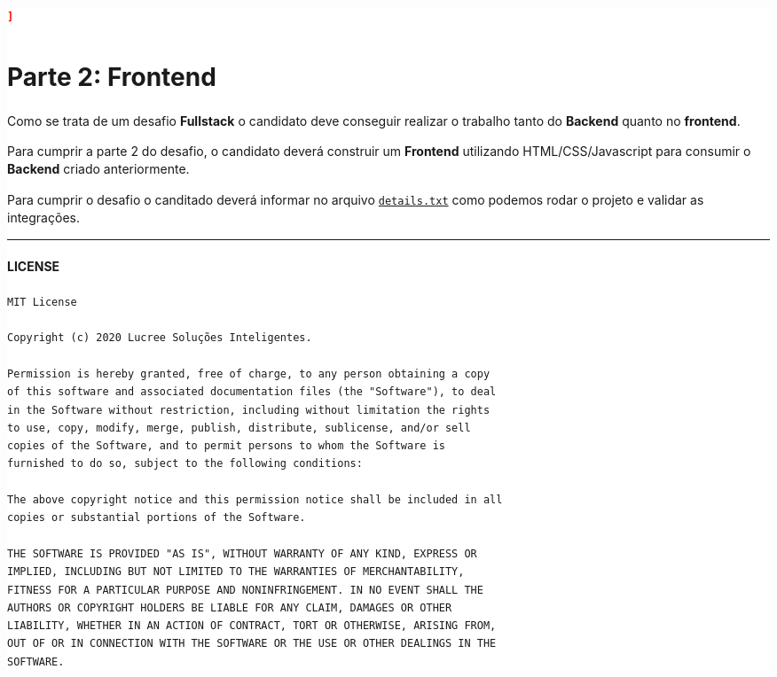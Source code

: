 ```json
]
```

# Parte 2: Frontend

Como se trata de um desafio **Fullstack** o candidato deve conseguir realizar o trabalho tanto do **Backend** quanto no **frontend**.

Para cumprir a parte 2 do desafio, o candidato deverá construir um **Frontend** utilizando HTML/CSS/Javascript para consumir o **Backend** criado anteriormente.

Para cumprir o desafio o canditado deverá informar no arquivo [`details.txt`](https://github.com/Lucree-Dev/desafio-fullstack/blob/master/frontend/details.txt) como podemos rodar o projeto e validar as integrações.



---
#### LICENSE
```
MIT License

Copyright (c) 2020 Lucree Soluções Inteligentes.

Permission is hereby granted, free of charge, to any person obtaining a copy
of this software and associated documentation files (the "Software"), to deal
in the Software without restriction, including without limitation the rights
to use, copy, modify, merge, publish, distribute, sublicense, and/or sell
copies of the Software, and to permit persons to whom the Software is
furnished to do so, subject to the following conditions:

The above copyright notice and this permission notice shall be included in all
copies or substantial portions of the Software.

THE SOFTWARE IS PROVIDED "AS IS", WITHOUT WARRANTY OF ANY KIND, EXPRESS OR
IMPLIED, INCLUDING BUT NOT LIMITED TO THE WARRANTIES OF MERCHANTABILITY,
FITNESS FOR A PARTICULAR PURPOSE AND NONINFRINGEMENT. IN NO EVENT SHALL THE
AUTHORS OR COPYRIGHT HOLDERS BE LIABLE FOR ANY CLAIM, DAMAGES OR OTHER
LIABILITY, WHETHER IN AN ACTION OF CONTRACT, TORT OR OTHERWISE, ARISING FROM,
OUT OF OR IN CONNECTION WITH THE SOFTWARE OR THE USE OR OTHER DEALINGS IN THE
SOFTWARE.
```


